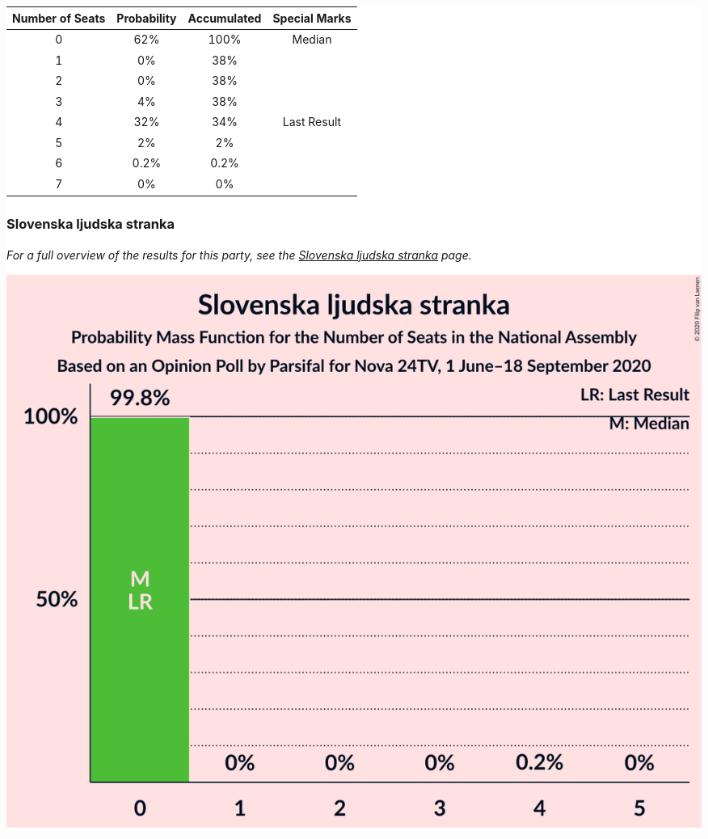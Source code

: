 
| Number of Seats | Probability | Accumulated | Special Marks |
|:---------------:|:-----------:|:-----------:|:-------------:|
| 0 | 62% | 100% | Median |
| 1 | 0% | 38% |  |
| 2 | 0% | 38% |  |
| 3 | 4% | 38% |  |
| 4 | 32% | 34% | Last Result |
| 5 | 2% | 2% |  |
| 6 | 0.2% | 0.2% |  |
| 7 | 0% | 0% |  |

### Slovenska ljudska stranka

*For a full overview of the results for this party, see the [Slovenska ljudska stranka](party-slovenskaljudskastranka.html) page.*

![Graph with seats probability mass function not yet produced](2020-09-18-Parsifal-seats-pmf-slovenskaljudskastranka.png "Seats Probability Mass Function")

